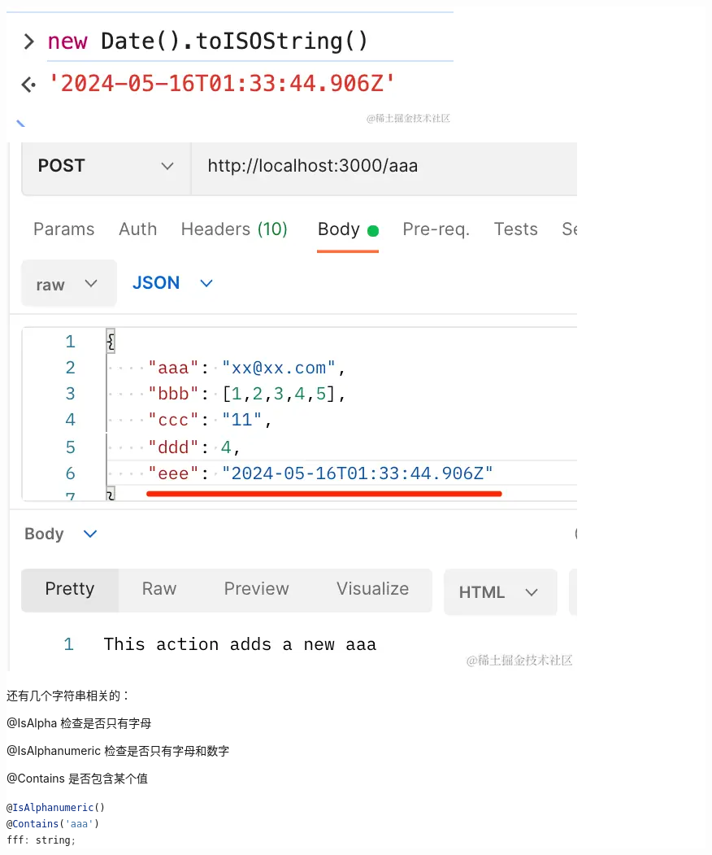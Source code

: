 ![](./images/1ae4d72eea31f971855165f9e99815ac.webp )

![](./images/01cc202b819d17f04150021d8b290725.webp )

还有几个字符串相关的：

@IsAlpha 检查是否只有字母

@IsAlphanumeric 检查是否只有字母和数字

@Contains 是否包含某个值

```javascript
@IsAlphanumeric()
@Contains('aaa')
fff: string;
```
